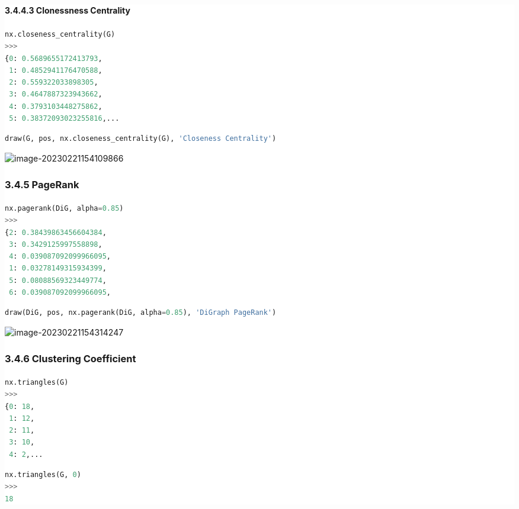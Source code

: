 #### 3.4.4.3 Clonessness Centrality

```python
nx.closeness_centrality(G)
>>>
{0: 0.5689655172413793,
 1: 0.4852941176470588,
 2: 0.559322033898305,
 3: 0.4647887323943662,
 4: 0.3793103448275862,
 5: 0.38372093023255816,...
```

```python
draw(G, pos, nx.closeness_centrality(G), 'Closeness Centrality')
```

![image-20230221154109866](https://cdn.jsdelivr.net/gh/Shannon-Lau/DataWhale-CS224W@main/image/202302211541959.png)

### 3.4.5 PageRank

```python
nx.pagerank(DiG, alpha=0.85)
>>>
{2: 0.38439863456604384,
 3: 0.3429125997558898,
 4: 0.039087092099966095,
 1: 0.03278149315934399,
 5: 0.08088569323449774,
 6: 0.039087092099966095,
```

```python
draw(DiG, pos, nx.pagerank(DiG, alpha=0.85), 'DiGraph PageRank')
```

![image-20230221154314247](https://cdn.jsdelivr.net/gh/Shannon-Lau/DataWhale-CS224W@main/image/202302211543329.png)

### 3.4.6 Clustering Coefficient

```python
nx.triangles(G)
>>>
{0: 18,
 1: 12,
 2: 11,
 3: 10,
 4: 2,...
```

```python
nx.triangles(G, 0)
>>>
18
```
